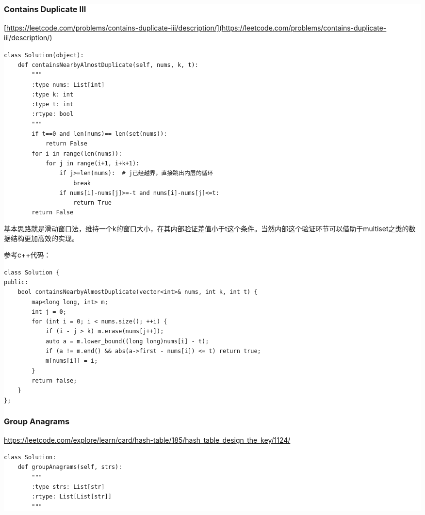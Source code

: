 ### Contains Duplicate III

[https://leetcode.com/problems/contains-duplicate-iii/description/](https://leetcode.com/problems/contains-duplicate-iii/description/)

	class Solution(object):
	    def containsNearbyAlmostDuplicate(self, nums, k, t):
	        """
	        :type nums: List[int]
	        :type k: int
	        :type t: int
	        :rtype: bool
	        """
	        if t==0 and len(nums)== len(set(nums)): 
	            return False
	        for i in range(len(nums)):
	            for j in range(i+1, i+k+1):
	                if j>=len(nums):  # j已经越界，直接跳出内层的循环
	                    break
	                if nums[i]-nums[j]>=-t and nums[i]-nums[j]<=t:
	                    return True
	        return False           
	                           
基本思路就是滑动窗口法，维持一个k的窗口大小，在其内部验证差值小于t这个条件。当然内部这个验证环节可以借助于multiset之类的数据结构更加高效的实现。     

参考c++代码：

	class Solution {
	public:
	    bool containsNearbyAlmostDuplicate(vector<int>& nums, int k, int t) {
	        map<long long, int> m;
	        int j = 0;
	        for (int i = 0; i < nums.size(); ++i) {
	            if (i - j > k) m.erase(nums[j++]);
	            auto a = m.lower_bound((long long)nums[i] - t);
	            if (a != m.end() && abs(a->first - nums[i]) <= t) return true;
	            m[nums[i]] = i;
	        }
	        return false;
	    }
	};
                        

### Group Anagrams

https://leetcode.com/explore/learn/card/hash-table/185/hash_table_design_the_key/1124/


	class Solution:
	    def groupAnagrams(self, strs):
	        """
	        :type strs: List[str]
	        :rtype: List[List[str]]
	        """
	        